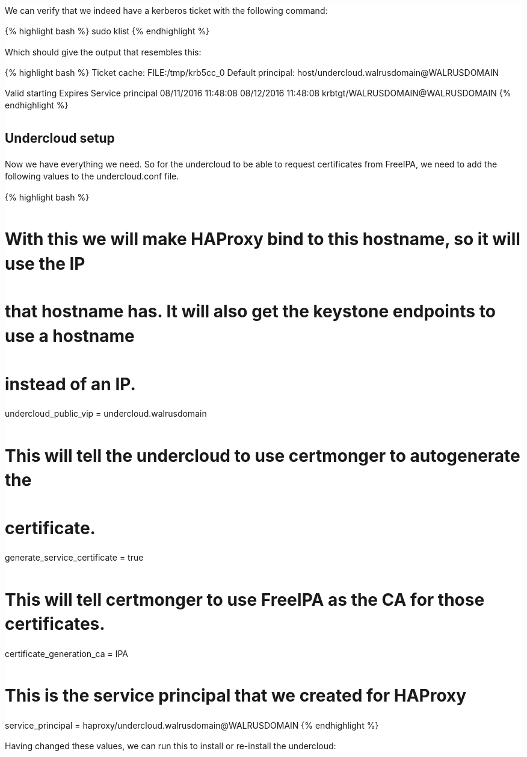 We can verify that we indeed have a kerberos ticket with the following command:

{% highlight bash %}
sudo klist
{% endhighlight %}

Which should give the output that resembles this:

{% highlight bash %}
Ticket cache: FILE:/tmp/krb5cc_0
Default principal: host/undercloud.walrusdomain@WALRUSDOMAIN

Valid starting       Expires              Service principal
08/11/2016 11:48:08  08/12/2016 11:48:08  krbtgt/WALRUSDOMAIN@WALRUSDOMAIN
{% endhighlight %}

## Undercloud setup

Now we have everything we need. So for the undercloud to be able to request
certificates from FreeIPA, we need to add the following values to the
undercloud.conf file.

{% highlight bash %}
# With this we will make HAProxy bind to this hostname, so it will use the IP
# that hostname has. It will also get the keystone endpoints to use a hostname
# instead of an IP.
undercloud_public_vip = undercloud.walrusdomain
# This will tell the undercloud to use certmonger to autogenerate the
# certificate.
generate_service_certificate = true
# This will tell certmonger to use FreeIPA as the CA for those certificates.
certificate_generation_ca = IPA
# This is the service principal that we created for HAProxy
service_principal = haproxy/undercloud.walrusdomain@WALRUSDOMAIN
{% endhighlight %}

Having changed these values, we can run this to install or re-install the
undercloud:
